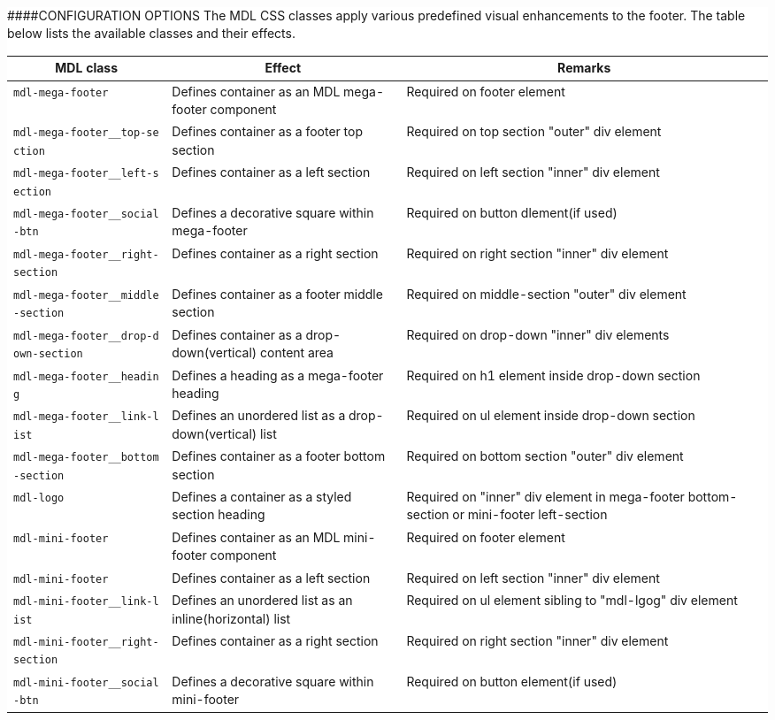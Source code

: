 ####
####CONFIGURATION OPTIONS
The MDL CSS classes apply various predefined visual enhancements to the footer. The table below lists the available classes and their effects.

MDL class | Effect | Remarks
--- | --- | ---
`mdl-mega-footer` | Defines container as an MDL mega-footer component | Required on footer element
`mdl-mega-footer__top-section` | Defines container as a footer top section | Required on top section "outer" div element
`mdl-mega-footer__left-section` | Defines container as a left section | Required on left section "inner" div element
`mdl-mega-footer__social-btn` | Defines a decorative square within mega-footer | Required on button dlement(if used)
`mdl-mega-footer__right-section` | Defines container as a right section | Required on right section "inner" div element
`mdl-mega-footer__middle-section` | Defines container as a footer middle section | Required on middle-section "outer" div element
`mdl-mega-footer__drop-down-section` | Defines container as a drop-down(vertical) content area | Required on drop-down "inner" div elements
`mdl-mega-footer__heading` | Defines a heading as a mega-footer heading | Required on h1 element inside drop-down section
`mdl-mega-footer__link-list` | Defines an unordered list as a drop-down(vertical) list | Required on ul element inside drop-down section
`mdl-mega-footer__bottom-section` | Defines container as a footer bottom section | Required on bottom section "outer" div element
`mdl-logo` | Defines a container as a styled section heading | Required on "inner" div element in mega-footer bottom-section or mini-footer left-section
`mdl-mini-footer` | Defines container as an MDL mini-footer component | Required on footer element
`mdl-mini-footer` | Defines container as a left section | Required on left section "inner" div element
`mdl-mini-footer__link-list` | Defines an unordered list as an inline(horizontal) list | Required on ul element sibling to "mdl-lgog" div element
`mdl-mini-footer__right-section` | Defines container as a right section | Required on right section "inner" div element
`mdl-mini-footer__social-btn` | Defines a decorative square within mini-footer | Required on button element(if used)
